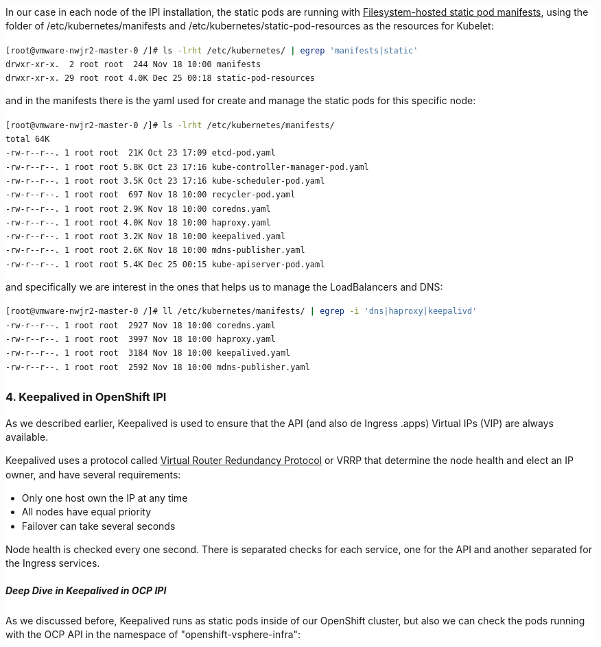 In our case in each node of the IPI installation, the static pods are running with [Filesystem-hosted static pod manifests](https://kubernetes.io/docs/tasks/configure-pod-container/static-pod/#configuration-files), using the folder of /etc/kubernetes/manifests and /etc/kubernetes/static-pod-resources as the resources for Kubelet:

```bash
[root@vmware-nwjr2-master-0 /]# ls -lrht /etc/kubernetes/ | egrep 'manifests|static'
drwxr-xr-x.  2 root root  244 Nov 18 10:00 manifests
drwxr-xr-x. 29 root root 4.0K Dec 25 00:18 static-pod-resources
```

and in the manifests there is the yaml used for create and manage the static pods for this specific node:

```bash
[root@vmware-nwjr2-master-0 /]# ls -lrht /etc/kubernetes/manifests/
total 64K
-rw-r--r--. 1 root root  21K Oct 23 17:09 etcd-pod.yaml
-rw-r--r--. 1 root root 5.8K Oct 23 17:16 kube-controller-manager-pod.yaml
-rw-r--r--. 1 root root 3.5K Oct 23 17:16 kube-scheduler-pod.yaml
-rw-r--r--. 1 root root  697 Nov 18 10:00 recycler-pod.yaml
-rw-r--r--. 1 root root 2.9K Nov 18 10:00 coredns.yaml
-rw-r--r--. 1 root root 4.0K Nov 18 10:00 haproxy.yaml
-rw-r--r--. 1 root root 3.2K Nov 18 10:00 keepalived.yaml
-rw-r--r--. 1 root root 2.6K Nov 18 10:00 mdns-publisher.yaml
-rw-r--r--. 1 root root 5.4K Dec 25 00:15 kube-apiserver-pod.yaml
```

and specifically we are interest in the ones that helps us to manage the LoadBalancers and DNS:

```bash
[root@vmware-nwjr2-master-0 /]# ll /etc/kubernetes/manifests/ | egrep -i 'dns|haproxy|keepalivd'
-rw-r--r--. 1 root root  2927 Nov 18 10:00 coredns.yaml
-rw-r--r--. 1 root root  3997 Nov 18 10:00 haproxy.yaml
-rw-r--r--. 1 root root  3184 Nov 18 10:00 keepalived.yaml
-rw-r--r--. 1 root root  2592 Nov 18 10:00 mdns-publisher.yaml
```

### 4. Keepalived in OpenShift IPI

As we described earlier, Keepalived is used to ensure that the API (and also de Ingress .apps) Virtual IPs (VIP) are always available.

Keepalived uses a protocol called [Virtual Router Redundancy Protocol](https://en.wikipedia.org/wiki/Virtual_Router_Redundancy_Protocol) or VRRP that determine the node health and elect an IP owner, and have several requirements:

* Only one host own the IP at any time
* All nodes have equal priority
* Failover can take several seconds

Node health is checked every one second. There is separated checks for each service, one for the API and another separated for the Ingress services.

##### Deep Dive in Keepalived in OCP IPI

As we discussed before, Keepalived runs as static pods inside of our OpenShift cluster, but also we can check the pods running with the OCP API in the namespace of "openshift-vsphere-infra":
